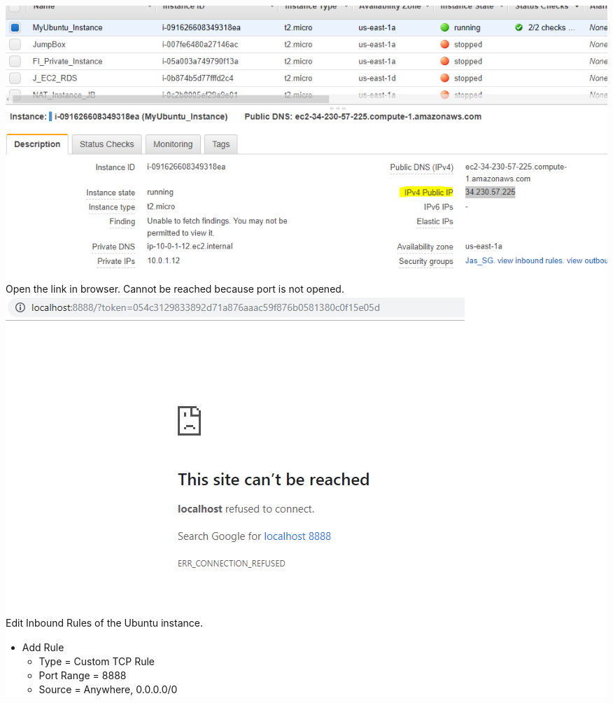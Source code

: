 ![image.jpg](https://github.com/Jasmy118/AWS_Tutorials/blob/master/6.%20Jupyter%20Installation%20and%20Creating%20New%20Environment/Images/9r.png)

Open the link in browser. Cannot be reached because port is not opened.
![image.jpg](https://github.com/Jasmy118/AWS_Tutorials/blob/master/6.%20Jupyter%20Installation%20and%20Creating%20New%20Environment/Images/9o.png)

Edit Inbound Rules of the Ubuntu instance.
  - Add Rule
    - Type = Custom TCP Rule
    - Port Range = 8888
    - Source = Anywhere, 0.0.0.0/0